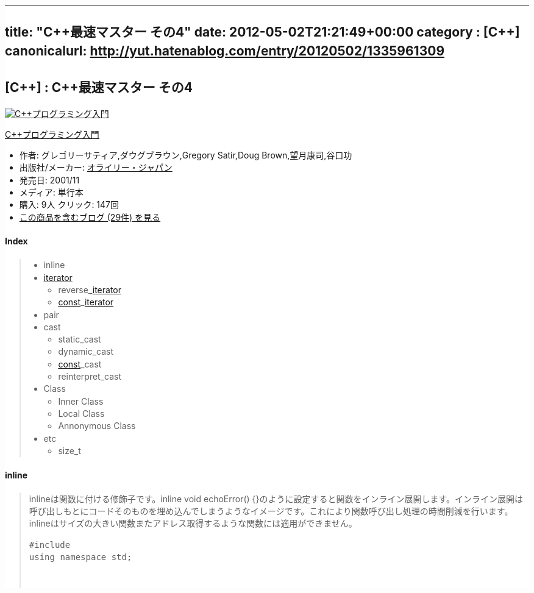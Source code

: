 
---
title: "C++最速マスター その4"
date: 2012-05-02T21:21:49+00:00
category : [C++]
canonicalurl: http://yut.hatenablog.com/entry/20120502/1335961309
---

## [C++] : C++最速マスター その4

<p><div class="amazlet-box"><a href="http://www.amazon.co.jp/exec/obidos/ASIN/4873110637/yutakikuchi-22/"><img src="http://ecx.images-amazon.com/images/I/516MBZPYNSL._SL160_.jpg" class="hatena-asin-detail-image" alt="C++プログラミング入門" title="C++プログラミング入門"></a><div class="hatena-asin-detail-info"><p class="hatena-asin-detail-title"><a href="http://www.amazon.co.jp/exec/obidos/ASIN/4873110637/yutakikuchi-22/">C++プログラミング入門</a></p><ul><li><span class="hatena-asin-detail-label">作者:</span> グレゴリーサティア,ダウグブラウン,Gregory Satir,Doug Brown,望月康司,谷口功</li><li><span class="hatena-asin-detail-label">出版社/メーカー:</span> <a class="keyword" href="http://d.hatena.ne.jp/keyword/%A5%AA%A5%E9%A5%A4%A5%EA%A1%BC%A1%A6%A5%B8%A5%E3%A5%D1%A5%F3">オライリー・ジャパン</a></li><li><span class="hatena-asin-detail-label">発売日:</span> 2001/11</li><li><span class="hatena-asin-detail-label">メディア:</span> 単行本</li><li><span class="hatena-asin-detail-label">購入</span>: 9人 <span class="hatena-asin-detail-label">クリック</span>: 147回</li><li><a href="http://d.hatena.ne.jp/asin/4873110637/yutakikuchi-22" target="_blank">この商品を含むブログ (29件) を見る</a></li></ul></div><div class="hatena-asin-detail-foot"></div></div></p>

<div class="section">
<h4>Index</h4>

<blockquote>
    
<ul>
<li>inline</li>
<li><a class="keyword" href="http://d.hatena.ne.jp/keyword/iterator">iterator</a>
<ul>
<li>reverse_<a class="keyword" href="http://d.hatena.ne.jp/keyword/iterator">iterator</a></li>
<li><a class="keyword" href="http://d.hatena.ne.jp/keyword/const">const</a>_<a class="keyword" href="http://d.hatena.ne.jp/keyword/iterator">iterator</a></li>
</ul></li>
<li>pair</li>
<li>cast
<ul>
<li>static_cast</li>
<li>dynamic_cast</li>
<li><a class="keyword" href="http://d.hatena.ne.jp/keyword/const">const</a>_cast</li>
<li>reinterpret_cast</li>
</ul></li>
<li>Class
<ul>
<li>Inner Class</li>
<li>Local Class</li>
<li>Annonymous Class</li>
</ul></li>
<li>etc
<ul>
<li>size_t</li>
</ul></li>
</ul>
</blockquote>

</div>
<div class="section">
<h4>inline</h4>

<blockquote>
    <p>inlineは関数に付ける修飾子です。inline void echoError() {}のように設定すると関数をインライン展開します。インライン展開は呼び出しもとにコードそのものを埋め込んでしまうようなイメージです。これにより関数呼び出し処理の時間削減を行います。inlineはサイズの大きい関数またアドレス取得するような関数には適用ができません。</p>
<pre class="hljs cpp" data-lang="cpp" data-unlink><span class="synPreProc">#include </span><span class="synConstant"><iostream></span>
<span class="synStatement">using</span> <span class="synType">namespace</span> std;
